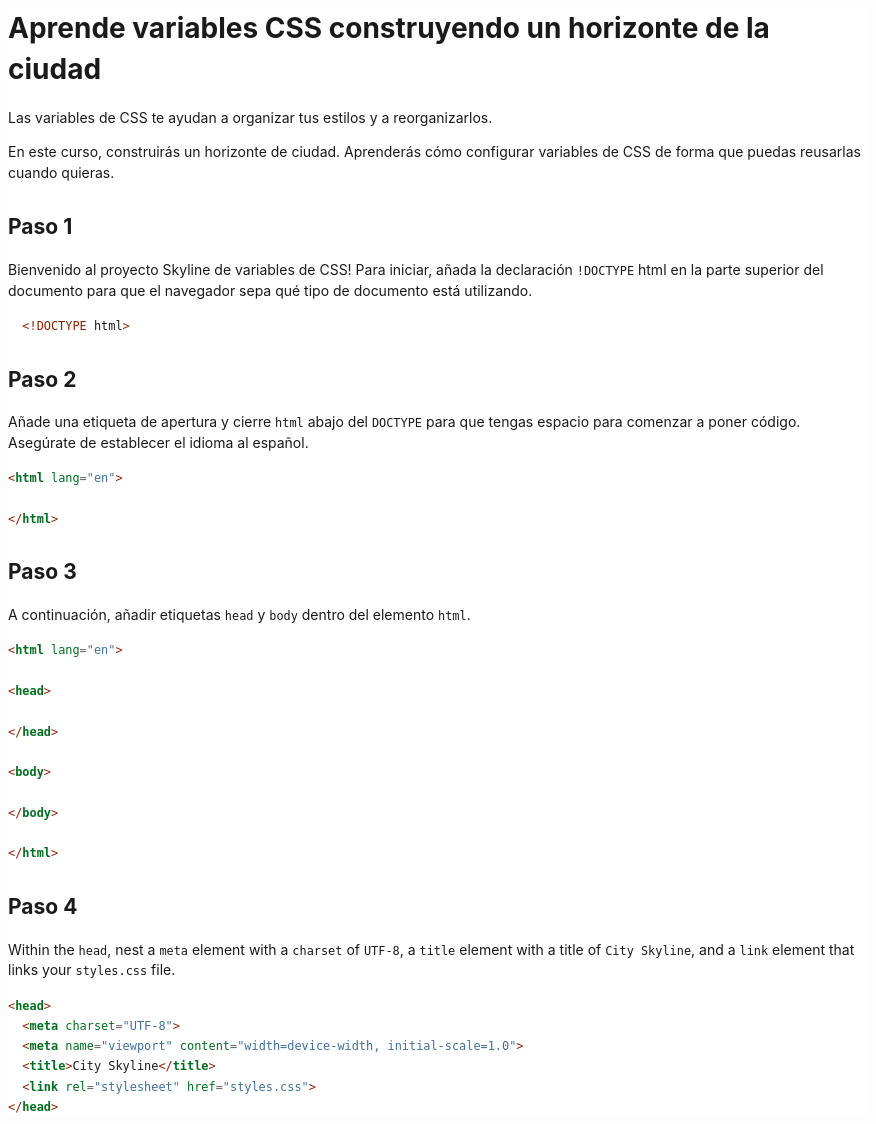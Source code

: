 # Aprende variables CSS construyendo un horizonte de la ciudad

Las variables de CSS te ayudan a organizar tus estilos y a reorganizarlos.

En este curso, construirás un horizonte de ciudad. Aprenderás cómo configurar variables de CSS de forma que puedas reusarlas cuando quieras.

## Paso 1

Bienvenido al proyecto Skyline de variables de CSS! Para iniciar, añada la declaración `!DOCTYPE` html en la parte superior del documento para que el navegador sepa qué tipo de documento está utilizando.

```html
  <!DOCTYPE html>
```

## Paso 2

Añade una etiqueta de apertura y cierre `html` abajo del `DOCTYPE` para que tengas espacio para comenzar a poner código. Asegúrate de establecer el idioma al español.

```html
<html lang="en">

</html>
```

## Paso 3

A continuación, añadir etiquetas `head` y `body` dentro del elemento `html`.

```html
<html lang="en">

<head>

</head>

<body>

</body>

</html>
```

## Paso 4

Within the `head`, nest a `meta` element with a `charset` of `UTF-8`, a `title` element with a title of `City Skyline`, and a `link` element that links your `styles.css` file.

```html
<head>
  <meta charset="UTF-8">
  <meta name="viewport" content="width=device-width, initial-scale=1.0">
  <title>City Skyline</title>
  <link rel="stylesheet" href="styles.css">
</head>
```
